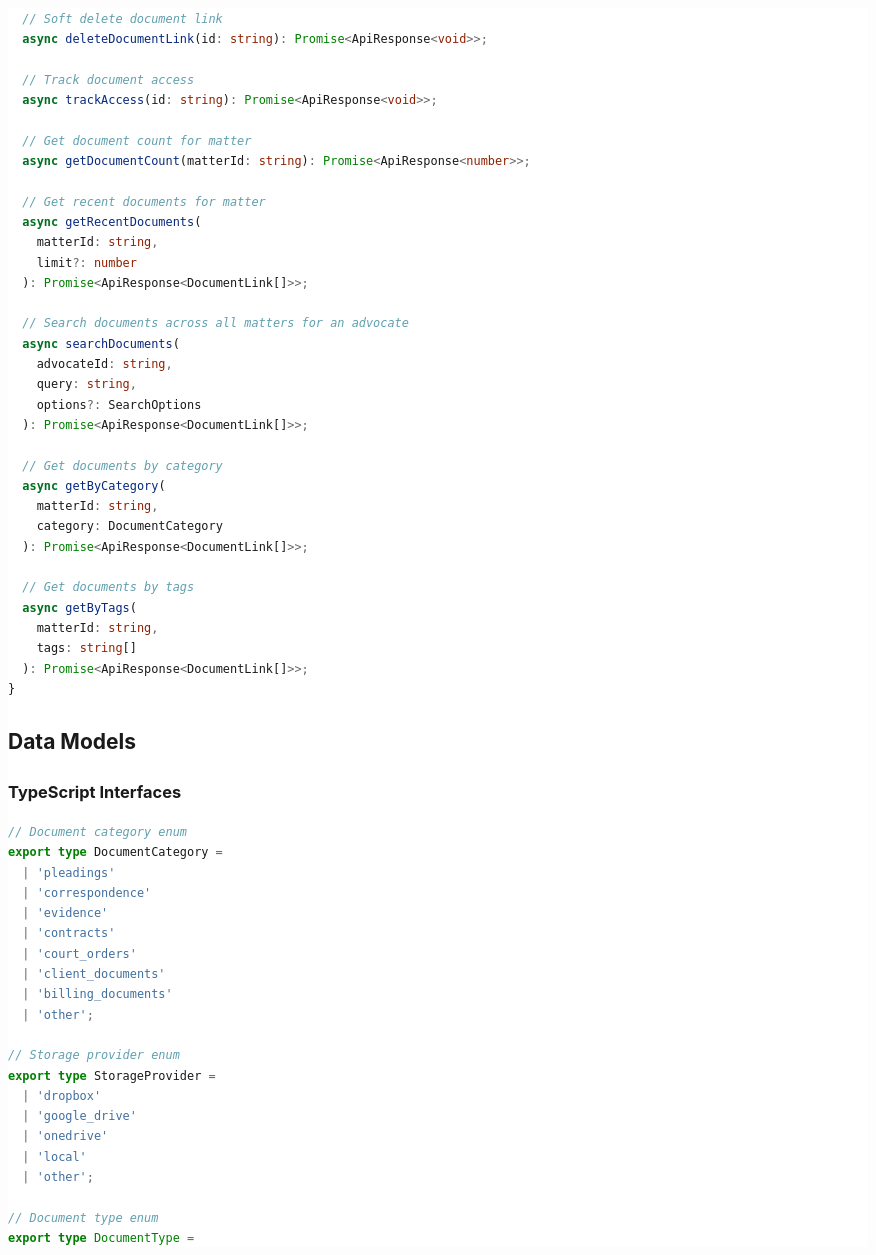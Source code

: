 ```typescript
  // Soft delete document link
  async deleteDocumentLink(id: string): Promise<ApiResponse<void>>;

  // Track document access
  async trackAccess(id: string): Promise<ApiResponse<void>>;

  // Get document count for matter
  async getDocumentCount(matterId: string): Promise<ApiResponse<number>>;

  // Get recent documents for matter
  async getRecentDocuments(
    matterId: string,
    limit?: number
  ): Promise<ApiResponse<DocumentLink[]>>;

  // Search documents across all matters for an advocate
  async searchDocuments(
    advocateId: string,
    query: string,
    options?: SearchOptions
  ): Promise<ApiResponse<DocumentLink[]>>;

  // Get documents by category
  async getByCategory(
    matterId: string,
    category: DocumentCategory
  ): Promise<ApiResponse<DocumentLink[]>>;

  // Get documents by tags
  async getByTags(
    matterId: string,
    tags: string[]
  ): Promise<ApiResponse<DocumentLink[]>>;
}
```



## Data Models

### TypeScript Interfaces

```typescript
// Document category enum
export type DocumentCategory =
  | 'pleadings'
  | 'correspondence'
  | 'evidence'
  | 'contracts'
  | 'court_orders'
  | 'client_documents'
  | 'billing_documents'
  | 'other';

// Storage provider enum
export type StorageProvider =
  | 'dropbox'
  | 'google_drive'
  | 'onedrive'
  | 'local'
  | 'other';

// Document type enum
export type DocumentType =
```